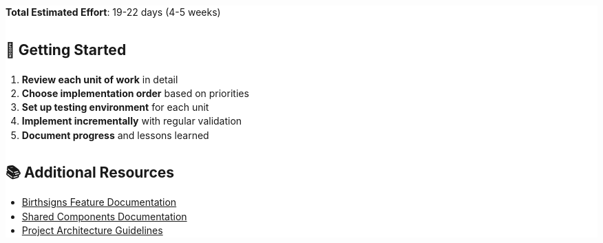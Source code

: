 **Total Estimated Effort**: 19-22 days (4-5 weeks)

## 🚀 Getting Started

1. **Review each unit of work** in detail
2. **Choose implementation order** based on priorities
3. **Set up testing environment** for each unit
4. **Implement incrementally** with regular validation
5. **Document progress** and lessons learned

## 📚 Additional Resources

- [Birthsigns Feature Documentation](../src/features/birthsigns/birthsigns-feature-doc.md)
- [Shared Components Documentation](../src/shared/components/README.md)
- [Project Architecture Guidelines](../docs/technical-spec.md)
